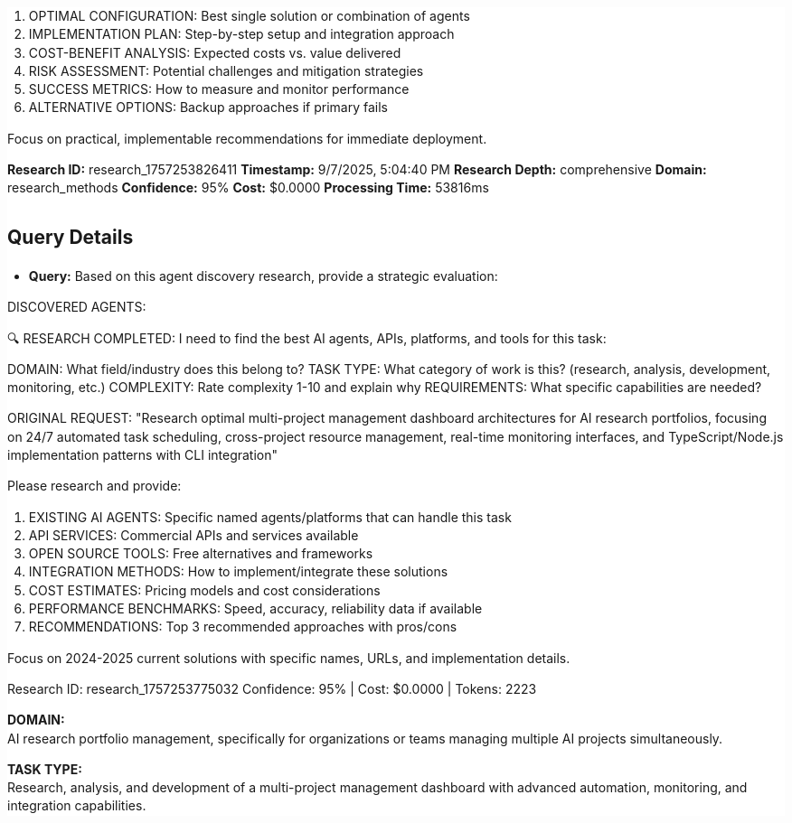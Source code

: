 1. OPTIMAL CONFIGURATION: Best single solution or combination of agents
2. IMPLEMENTATION PLAN: Step-by-step setup and integration approach
3. COST-BENEFIT ANALYSIS: Expected costs vs. value delivered
4. RISK ASSESSMENT: Potential challenges and mitigation strategies
5. SUCCESS METRICS: How to measure and monitor performance
6. ALTERNATIVE OPTIONS: Backup approaches if primary fails

Focus on practical, implementable recommendations for immediate deployment.


**Research ID:** research_1757253826411
**Timestamp:** 9/7/2025, 5:04:40 PM
**Research Depth:** comprehensive
**Domain:** research_methods
**Confidence:** 95%
**Cost:** $0.0000
**Processing Time:** 53816ms

## Query Details
- **Query:** 
Based on this agent discovery research, provide a strategic evaluation:

DISCOVERED AGENTS:

🔍 RESEARCH COMPLETED: 
I need to find the best AI agents, APIs, platforms, and tools for this task:

DOMAIN: What field/industry does this belong to?
TASK TYPE: What category of work is this? (research, analysis, development, monitoring, etc.)
COMPLEXITY: Rate complexity 1-10 and explain why
REQUIREMENTS: What specific capabilities are needed?

ORIGINAL REQUEST: "Research optimal multi-project management dashboard architectures for AI research portfolios, focusing on 24/7 automated task scheduling, cross-project resource management, real-time monitoring interfaces, and TypeScript/Node.js implementation patterns with CLI integration"

Please research and provide:

1. EXISTING AI AGENTS: Specific named agents/platforms that can handle this task
2. API SERVICES: Commercial APIs and services available
3. OPEN SOURCE TOOLS: Free alternatives and frameworks
4. INTEGRATION METHODS: How to implement/integrate these solutions
5. COST ESTIMATES: Pricing models and cost considerations
6. PERFORMANCE BENCHMARKS: Speed, accuracy, reliability data if available
7. RECOMMENDATIONS: Top 3 recommended approaches with pros/cons

Focus on 2024-2025 current solutions with specific names, URLs, and implementation details.

Research ID: research_1757253775032
Confidence: 95% | Cost: $0.0000 | Tokens: 2223

**DOMAIN:**  
AI research portfolio management, specifically for organizations or teams managing multiple AI projects simultaneously.

**TASK TYPE:**  
Research, analysis, and development of a multi-project management dashboard with advanced automation, monitoring, and integration capabilities.
